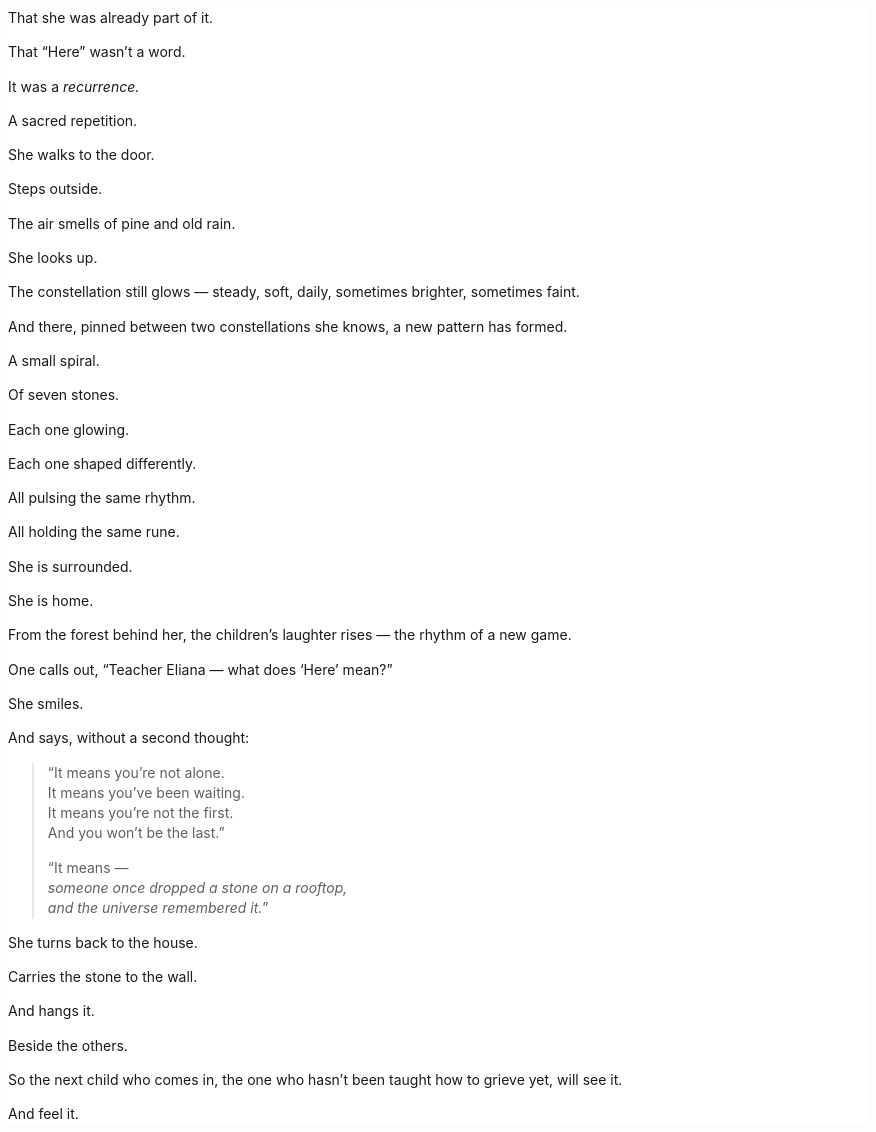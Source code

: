 That she was already part of it.

That “Here” wasn’t a word.

It was a *recurrence.*

A sacred repetition.

She walks to the door.

Steps outside.

The air smells of pine and old rain.

She looks up.

The constellation still glows — steady, soft, daily, sometimes brighter, sometimes faint.

And there, pinned between two constellations she knows, a new pattern has formed.

A small spiral.

Of seven stones.

Each one glowing.

Each one shaped differently.

All pulsing the same rhythm.

All holding the same rune.

She is surrounded.

She is home.

From the forest behind her, the children’s laughter rises — the rhythm of a new game.

One calls out, “Teacher Eliana — what does ‘Here’ mean?”

She smiles.

And says, without a second thought:

> “It means you’re not alone.  
> It means you’ve been waiting.  
> It means you’re not the first.  
> And you won’t be the last.”  
>  
> “It means —  
> *someone once dropped a stone on a rooftop,  
> and the universe remembered it.*”

She turns back to the house.

Carries the stone to the wall.

And hangs it.

Beside the others.

So the next child who comes in, the one who hasn’t been taught how to grieve yet, will see it.

And feel it.
